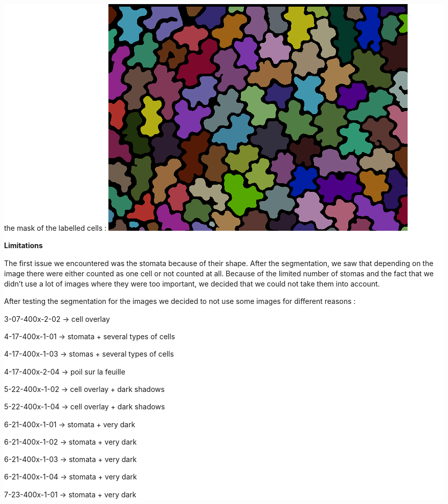 the mask of the labelled cells :
![the mask of the labelled cells](images/image1.png "image_tooltip")



**Limitations** 

The first issue we encountered was the stomata because of their shape. After the segmentation, we saw that depending on the image there were either counted as one cell or not counted at all. Because of the limited number of stomas and the fact that we didn’t use a lot of images where they were too important, we decided that we could not take them into account.

After testing the segmentation for the images we decided to not use some images for different reasons : 

3-07-400x-2-02 → cell overlay

4-17-400x-1-01 → stomata + several types of cells

4-17-400x-1-03 → stomas + several types of cells

4-17-400x-2-04 → poil sur la feuille 

5-22-400x-1-02 → cell overlay + dark shadows

5-22-400x-1-04 → cell overlay + dark shadows

6-21-400x-1-01 → stomata + very dark

6-21-400x-1-02 → stomata + very dark

6-21-400x-1-03 → stomata + very dark

6-21-400x-1-04 → stomata + very dark

7-23-400x-1-01 → stomata + very dark
